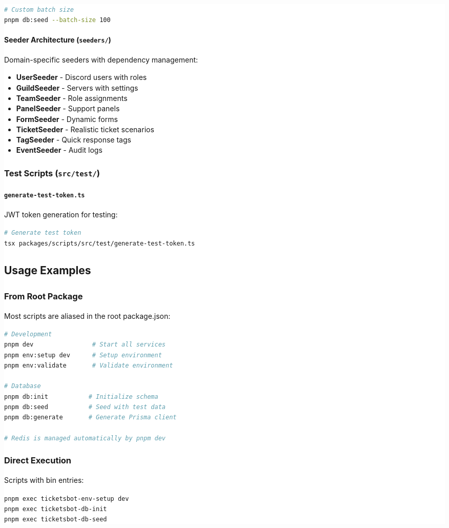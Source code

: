 ```bash
# Custom batch size
pnpm db:seed --batch-size 100
```

#### Seeder Architecture (`seeders/`)

Domain-specific seeders with dependency management:

- **UserSeeder** - Discord users with roles
- **GuildSeeder** - Servers with settings
- **TeamSeeder** - Role assignments
- **PanelSeeder** - Support panels
- **FormSeeder** - Dynamic forms
- **TicketSeeder** - Realistic ticket scenarios
- **TagSeeder** - Quick response tags
- **EventSeeder** - Audit logs

### Test Scripts (`src/test/`)

#### `generate-test-token.ts`

JWT token generation for testing:

```bash
# Generate test token
tsx packages/scripts/src/test/generate-test-token.ts
```

## Usage Examples

### From Root Package

Most scripts are aliased in the root package.json:

```bash
# Development
pnpm dev                # Start all services
pnpm env:setup dev      # Setup environment
pnpm env:validate       # Validate environment

# Database
pnpm db:init           # Initialize schema
pnpm db:seed           # Seed with test data
pnpm db:generate       # Generate Prisma client

# Redis is managed automatically by pnpm dev
```

### Direct Execution

Scripts with bin entries:

```bash
pnpm exec ticketsbot-env-setup dev
pnpm exec ticketsbot-db-init
pnpm exec ticketsbot-db-seed
```

